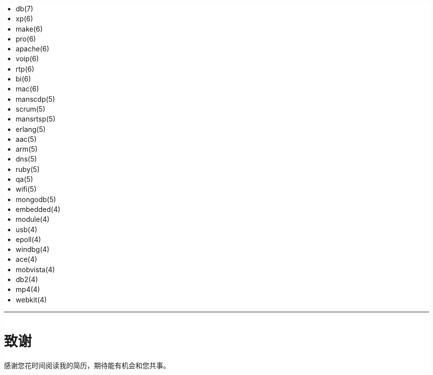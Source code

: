 - db(7)
- xp(6)
- make(6)
- pro(6)
- apache(6)
- voip(6)
- rtp(6)
- bi(6)
- mac(6)
- manscdp(5)
- scrum(5)
- mansrtsp(5)
- erlang(5)
- aac(5)
- arm(5)
- dns(5)
- ruby(5)
- qa(5)
- wifi(5)
- mongodb(5)
- embedded(4)
- module(4)
- usb(4)
- epoll(4)
- windbg(4)
- ace(4)
- mobvista(4)
- db2(4)
- mp4(4)
- webkit(4)





---

# 致谢
感谢您花时间阅读我的简历，期待能有机会和您共事。
